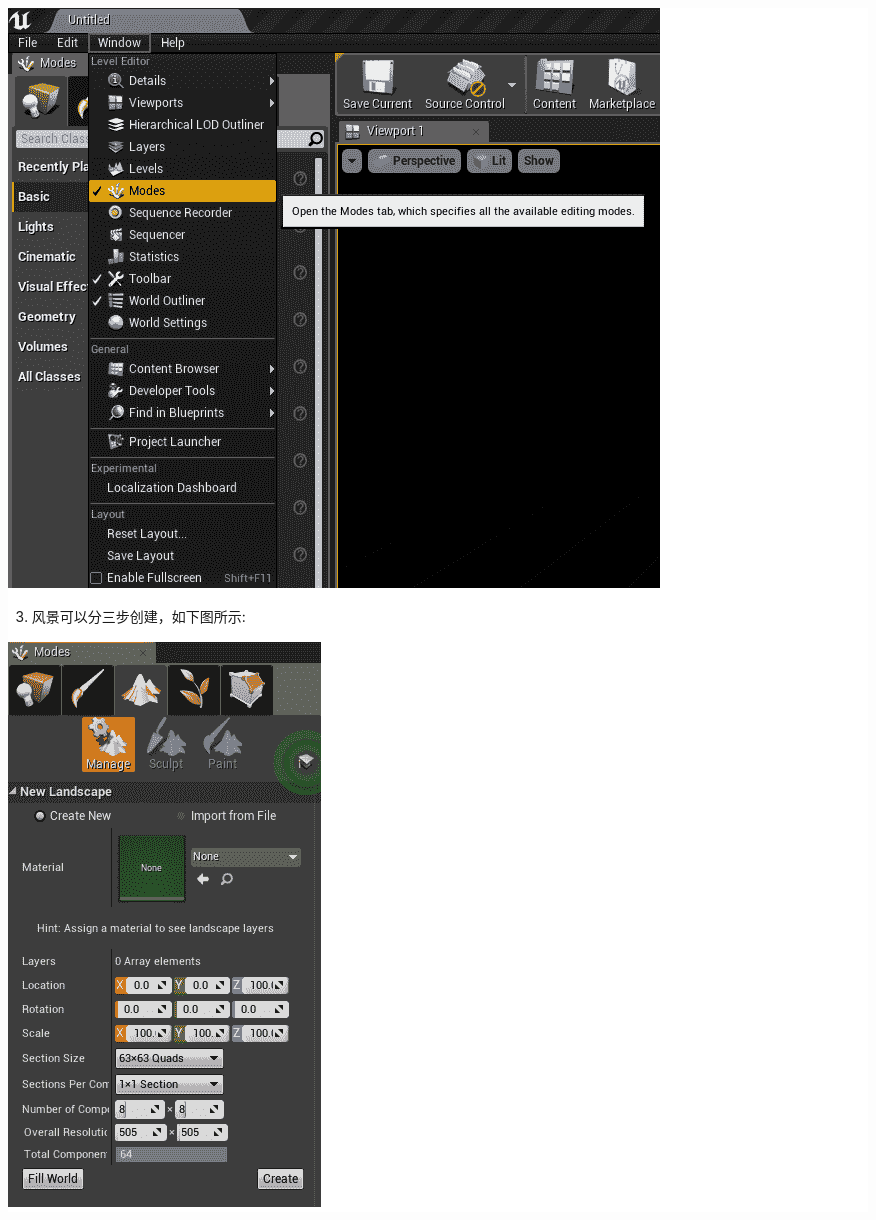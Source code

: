 ![](img/8a3fa3b5-85bb-480e-a634-504b05e0fe5e.png)

3.  风景可以分三步创建，如下图所示:

![](img/94d517c5-c8a8-4b22-af61-ae788248c780.png)
